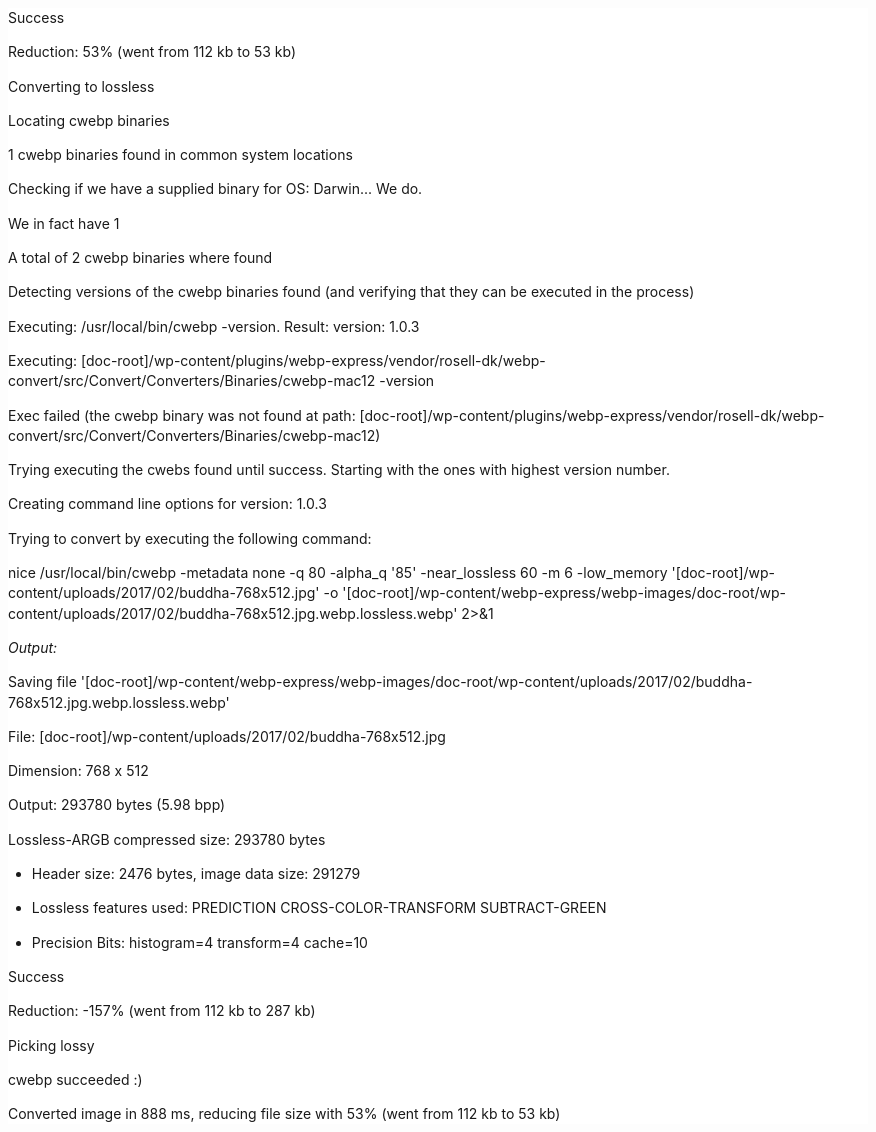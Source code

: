 Success

Reduction: 53% (went from 112 kb to 53 kb)


Converting to lossless

Locating cwebp binaries

1 cwebp binaries found in common system locations

Checking if we have a supplied binary for OS: Darwin... We do.

We in fact have 1

A total of 2 cwebp binaries where found

Detecting versions of the cwebp binaries found (and verifying that they can be executed in the process)

Executing: /usr/local/bin/cwebp -version. Result: version: 1.0.3

Executing: [doc-root]/wp-content/plugins/webp-express/vendor/rosell-dk/webp-convert/src/Convert/Converters/Binaries/cwebp-mac12 -version

Exec failed (the cwebp binary was not found at path: [doc-root]/wp-content/plugins/webp-express/vendor/rosell-dk/webp-convert/src/Convert/Converters/Binaries/cwebp-mac12)

Trying executing the cwebs found until success. Starting with the ones with highest version number.

Creating command line options for version: 1.0.3

Trying to convert by executing the following command:

nice /usr/local/bin/cwebp -metadata none -q 80 -alpha_q '85' -near_lossless 60 -m 6 -low_memory '[doc-root]/wp-content/uploads/2017/02/buddha-768x512.jpg' -o '[doc-root]/wp-content/webp-express/webp-images/doc-root/wp-content/uploads/2017/02/buddha-768x512.jpg.webp.lossless.webp' 2>&1


*Output:* 

Saving file '[doc-root]/wp-content/webp-express/webp-images/doc-root/wp-content/uploads/2017/02/buddha-768x512.jpg.webp.lossless.webp'

File:      [doc-root]/wp-content/uploads/2017/02/buddha-768x512.jpg

Dimension: 768 x 512

Output:    293780 bytes (5.98 bpp)

Lossless-ARGB compressed size: 293780 bytes

  * Header size: 2476 bytes, image data size: 291279

  * Lossless features used: PREDICTION CROSS-COLOR-TRANSFORM SUBTRACT-GREEN

  * Precision Bits: histogram=4 transform=4 cache=10


Success

Reduction: -157% (went from 112 kb to 287 kb)


Picking lossy

cwebp succeeded :)


Converted image in 888 ms, reducing file size with 53% (went from 112 kb to 53 kb)

